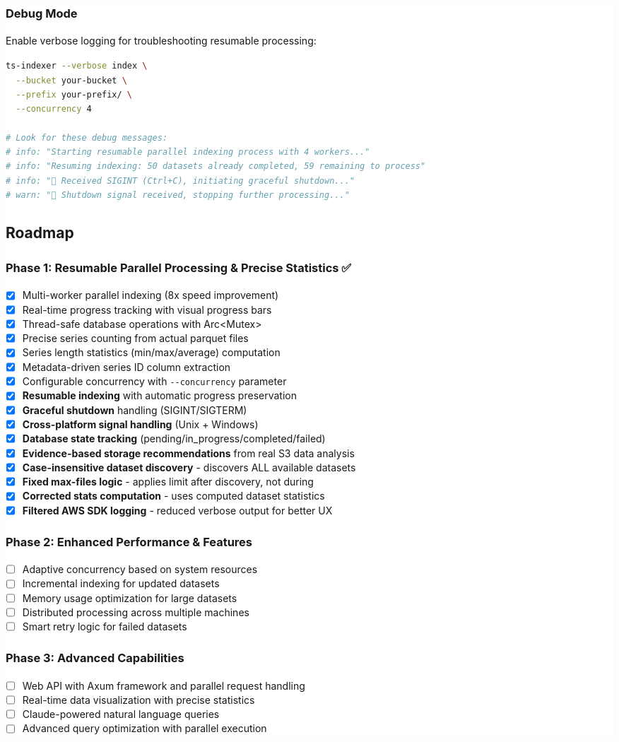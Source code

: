 ### Debug Mode

Enable verbose logging for troubleshooting resumable processing:

```bash
ts-indexer --verbose index \
  --bucket your-bucket \
  --prefix your-prefix/ \
  --concurrency 4

# Look for these debug messages:
# info: "Starting resumable parallel indexing process with 4 workers..."
# info: "Resuming indexing: 50 datasets already completed, 59 remaining to process"
# info: "🛑 Received SIGINT (Ctrl+C), initiating graceful shutdown..."
# warn: "🛑 Shutdown signal received, stopping further processing..."
```

## Roadmap

### Phase 1: Resumable Parallel Processing & Precise Statistics ✅
- [x] Multi-worker parallel indexing (8x speed improvement)
- [x] Real-time progress tracking with visual progress bars
- [x] Thread-safe database operations with Arc<Mutex<Connection>>  
- [x] Precise series counting from actual parquet files
- [x] Series length statistics (min/max/average) computation
- [x] Metadata-driven series ID column extraction
- [x] Configurable concurrency with `--concurrency` parameter
- [x] **Resumable indexing** with automatic progress preservation
- [x] **Graceful shutdown** handling (SIGINT/SIGTERM)
- [x] **Cross-platform signal handling** (Unix + Windows)
- [x] **Database state tracking** (pending/in_progress/completed/failed)
- [x] **Evidence-based storage recommendations** from real S3 data analysis
- [x] **Case-insensitive dataset discovery** - discovers ALL available datasets
- [x] **Fixed max-files logic** - applies limit after discovery, not during
- [x] **Corrected stats computation** - uses computed dataset statistics
- [x] **Filtered AWS SDK logging** - reduced verbose output for better UX

### Phase 2: Enhanced Performance & Features
- [ ] Adaptive concurrency based on system resources
- [ ] Incremental indexing for updated datasets  
- [ ] Memory usage optimization for large datasets
- [ ] Distributed processing across multiple machines
- [ ] Smart retry logic for failed datasets

### Phase 3: Advanced Capabilities  
- [ ] Web API with Axum framework and parallel request handling
- [ ] Real-time data visualization with precise statistics
- [ ] Claude-powered natural language queries
- [ ] Advanced query optimization with parallel execution
